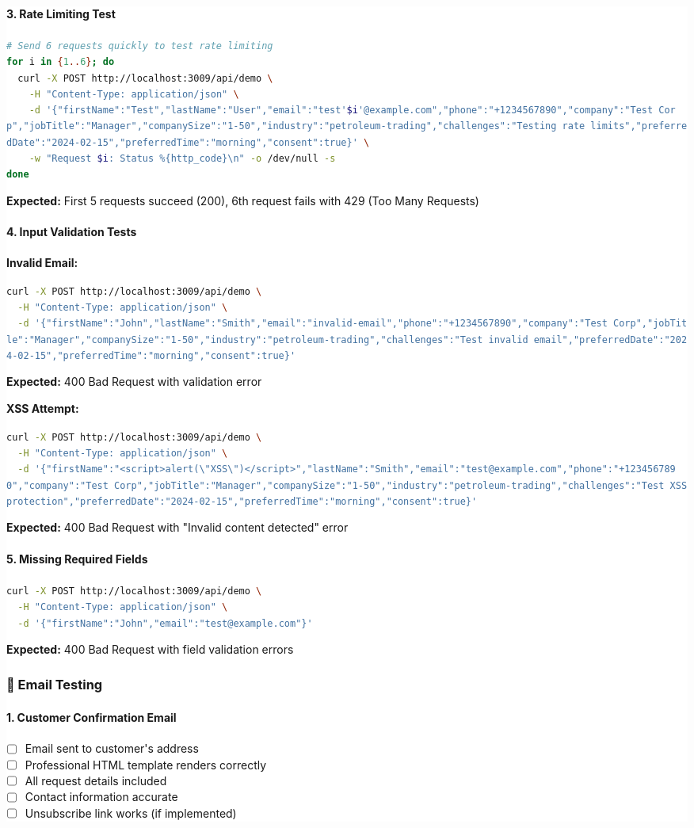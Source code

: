 #### 3. Rate Limiting Test
```bash
# Send 6 requests quickly to test rate limiting
for i in {1..6}; do
  curl -X POST http://localhost:3009/api/demo \
    -H "Content-Type: application/json" \
    -d '{"firstName":"Test","lastName":"User","email":"test'$i'@example.com","phone":"+1234567890","company":"Test Corp","jobTitle":"Manager","companySize":"1-50","industry":"petroleum-trading","challenges":"Testing rate limits","preferredDate":"2024-02-15","preferredTime":"morning","consent":true}' \
    -w "Request $i: Status %{http_code}\n" -o /dev/null -s
done
```

**Expected:** First 5 requests succeed (200), 6th request fails with 429 (Too Many Requests)

#### 4. Input Validation Tests

**Invalid Email:**
```bash
curl -X POST http://localhost:3009/api/demo \
  -H "Content-Type: application/json" \
  -d '{"firstName":"John","lastName":"Smith","email":"invalid-email","phone":"+1234567890","company":"Test Corp","jobTitle":"Manager","companySize":"1-50","industry":"petroleum-trading","challenges":"Test invalid email","preferredDate":"2024-02-15","preferredTime":"morning","consent":true}'
```

**Expected:** 400 Bad Request with validation error

**XSS Attempt:**
```bash
curl -X POST http://localhost:3009/api/demo \
  -H "Content-Type: application/json" \
  -d '{"firstName":"<script>alert(\"XSS\")</script>","lastName":"Smith","email":"test@example.com","phone":"+1234567890","company":"Test Corp","jobTitle":"Manager","companySize":"1-50","industry":"petroleum-trading","challenges":"Test XSS protection","preferredDate":"2024-02-15","preferredTime":"morning","consent":true}'
```

**Expected:** 400 Bad Request with "Invalid content detected" error

#### 5. Missing Required Fields
```bash
curl -X POST http://localhost:3009/api/demo \
  -H "Content-Type: application/json" \
  -d '{"firstName":"John","email":"test@example.com"}'
```

**Expected:** 400 Bad Request with field validation errors

### 📧 Email Testing

#### 1. Customer Confirmation Email
- [ ] Email sent to customer's address
- [ ] Professional HTML template renders correctly
- [ ] All request details included
- [ ] Contact information accurate
- [ ] Unsubscribe link works (if implemented)
